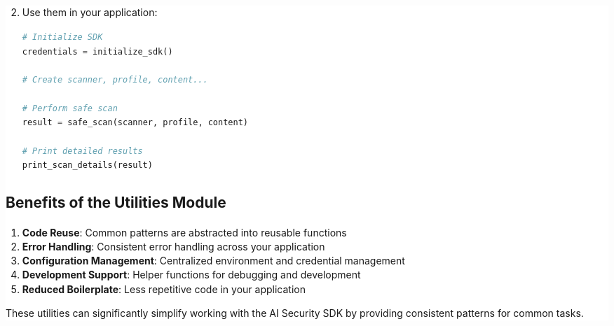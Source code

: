2. Use them in your application:
   ```python
   # Initialize SDK
   credentials = initialize_sdk()
   
   # Create scanner, profile, content...
   
   # Perform safe scan
   result = safe_scan(scanner, profile, content)
   
   # Print detailed results
   print_scan_details(result)
   ```

## Benefits of the Utilities Module

1. **Code Reuse**: Common patterns are abstracted into reusable functions
2. **Error Handling**: Consistent error handling across your application
3. **Configuration Management**: Centralized environment and credential management
4. **Development Support**: Helper functions for debugging and development
5. **Reduced Boilerplate**: Less repetitive code in your application

These utilities can significantly simplify working with the AI Security SDK by providing consistent patterns for common tasks.